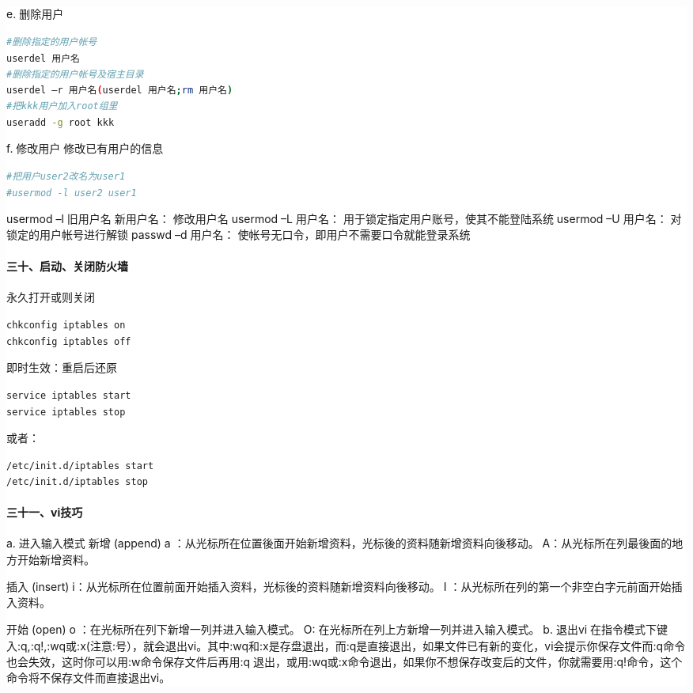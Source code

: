 e. 删除用户
```sh
#删除指定的用户帐号
userdel 用户名
#删除指定的用户帐号及宿主目录
userdel –r 用户名(userdel 用户名;rm 用户名)
#把kkk用户加入root组里
useradd -g root kkk
```

f. 修改用户
修改已有用户的信息
```sh
#把用户user2改名为user1
#usermod -l user2 user1 
```
usermod –l 旧用户名 新用户名： 修改用户名
usermod –L 用户名： 用于锁定指定用户账号，使其不能登陆系统
usermod –U 用户名： 对锁定的用户帐号进行解锁
passwd –d 用户名： 使帐号无口令，即用户不需要口令就能登录系统


#### 三十、启动、关闭防火墙
永久打开或则关闭
```sh
chkconfig iptables on
chkconfig iptables off
```
即时生效：重启后还原
```sh
service iptables start
service iptables stop
```
或者：
```sh
/etc/init.d/iptables start
/etc/init.d/iptables stop
```

#### 三十一、vi技巧
a. 进入输入模式
新增 (append)
a ：从光标所在位置後面开始新增资料，光标後的资料随新增资料向後移动。
A：从光标所在列最後面的地方开始新增资料。

插入 (insert)
i：从光标所在位置前面开始插入资料，光标後的资料随新增资料向後移动。
I ：从光标所在列的第一个非空白字元前面开始插入资料。

开始 (open)
o ：在光标所在列下新增一列并进入输入模式。
O: 在光标所在列上方新增一列并进入输入模式。
b. 退出vi
在指令模式下键入:q,:q!,:wq或:x(注意:号），就会退出vi。其中:wq和:x是存盘退出，而:q是直接退出，如果文件已有新的变化，vi会提示你保存文件而:q命令也会失效，这时你可以用:w命令保存文件后再用:q 退出，或用:wq或:x命令退出，如果你不想保存改变后的文件，你就需要用:q!命令，这个命令将不保存文件而直接退出vi。
